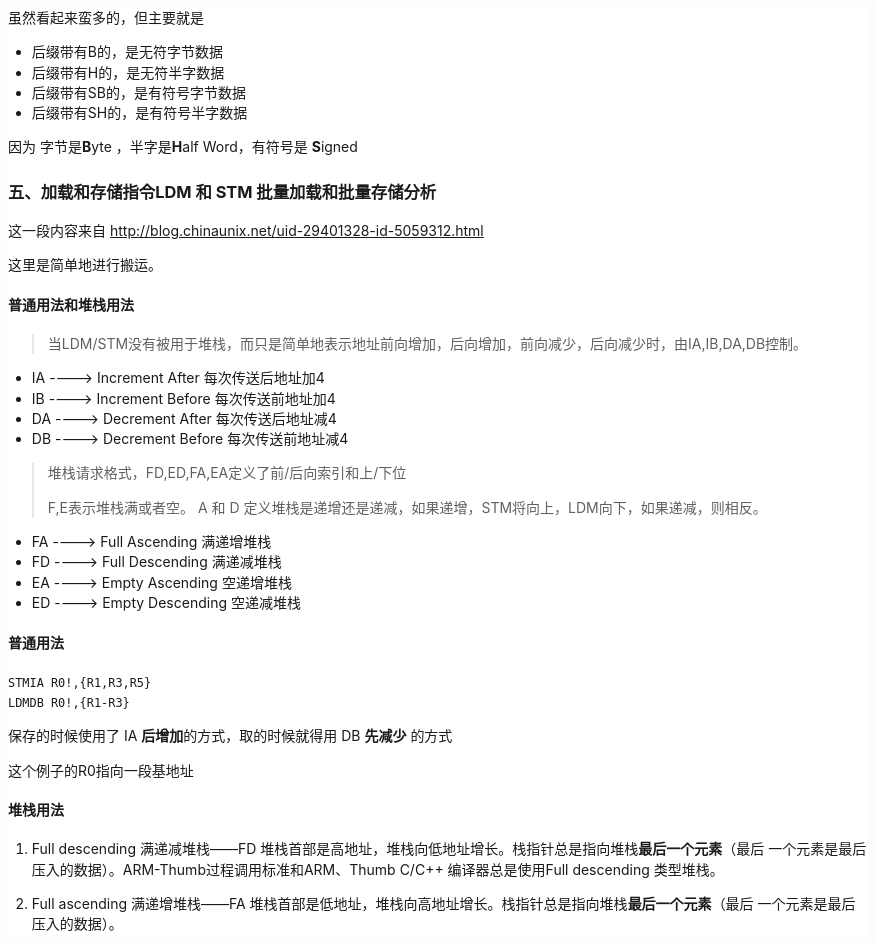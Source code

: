 

虽然看起来蛮多的，但主要就是 

- 后缀带有B的，是无符字节数据
- 后缀带有H的，是无符半字数据
- 后缀带有SB的，是有符号字节数据
- 后缀带有SH的，是有符号半字数据

因为 字节是**B**yte ，半字是**H**alf Word，有符号是 **S**igned



### 五、加载和存储指令LDM 和 STM 批量加载和批量存储分析

这一段内容来自 http://blog.chinaunix.net/uid-29401328-id-5059312.html 

这里是简单地进行搬运。

#### 普通用法和堆栈用法



> 当LDM/STM没有被用于堆栈，而只是简单地表示地址前向增加，后向增加，前向减少，后向减少时，由IA,IB,DA,DB控制。

- IA   ---->   Increment   After   每次传送后地址加4
- IB   ---->   Increment   Before   每次传送前地址加4
- DA   ---->   Decrement   After   每次传送后地址减4    
- DB   ---->   Decrement   Before   每次传送前地址减4

> 堆栈请求格式，FD,ED,FA,EA定义了前/后向索引和上/下位
>
> F,E表示堆栈满或者空。
> A 和 D 定义堆栈是递增还是递减，如果递增，STM将向上，LDM向下，如果递减，则相反。

- FA   ---->   Full   Ascending     满递增堆栈     
- FD   ---->   Full   Descending     满递减堆栈 
- EA   ---->   Empty   Ascending   空递增堆栈    
- ED   ---->   Empty   Descending   空递减堆栈



#### 普通用法

```assembly
STMIA R0!,{R1,R3,R5}
LDMDB R0!,{R1-R3}
```

保存的时候使用了 IA  **后增加**的方式，取的时候就得用 DB **先减少** 的方式

这个例子的R0指向一段基地址



#### 堆栈用法

1. Full descending 满递减堆栈——FD 堆栈首部是高地址，堆栈向低地址增长。栈指针总是指向堆栈**最后一个元素**（最后
   一个元素是最后压入的数据）。ARM-Thumb过程调用标准和ARM、Thumb C/C++ 编译器总是使用Full descending 类型堆栈。

2. Full ascending 满递增堆栈——FA 堆栈首部是低地址，堆栈向高地址增长。栈指针总是指向堆栈**最后一个元素**（最后
   一个元素是最后压入的数据）。
